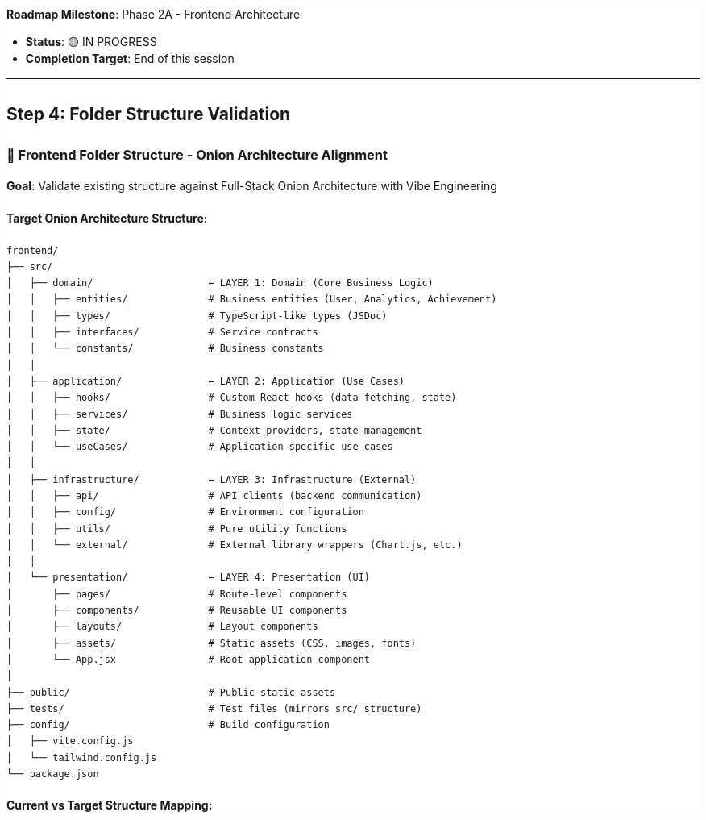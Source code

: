 **Roadmap Milestone**: Phase 2A - Frontend Architecture
- **Status**: 🟡 IN PROGRESS
- **Completion Target**: End of this session

---

## Step 4: Folder Structure Validation

### 📁 Frontend Folder Structure - Onion Architecture Alignment

**Goal**: Validate existing structure against Full-Stack Onion Architecture with Vibe Engineering

#### **Target Onion Architecture Structure**:

```
frontend/
├── src/
│   ├── domain/                    ← LAYER 1: Domain (Core Business Logic)
│   │   ├── entities/              # Business entities (User, Analytics, Achievement)
│   │   ├── types/                 # TypeScript-like types (JSDoc)
│   │   ├── interfaces/            # Service contracts
│   │   └── constants/             # Business constants
│   │
│   ├── application/               ← LAYER 2: Application (Use Cases)
│   │   ├── hooks/                 # Custom React hooks (data fetching, state)
│   │   ├── services/              # Business logic services
│   │   ├── state/                 # Context providers, state management
│   │   └── useCases/              # Application-specific use cases
│   │
│   ├── infrastructure/            ← LAYER 3: Infrastructure (External)
│   │   ├── api/                   # API clients (backend communication)
│   │   ├── config/                # Environment configuration
│   │   ├── utils/                 # Pure utility functions
│   │   └── external/              # External library wrappers (Chart.js, etc.)
│   │
│   └── presentation/              ← LAYER 4: Presentation (UI)
│       ├── pages/                 # Route-level components
│       ├── components/            # Reusable UI components
│       ├── layouts/               # Layout components
│       ├── assets/                # Static assets (CSS, images, fonts)
│       └── App.jsx                # Root application component
│
├── public/                        # Public static assets
├── tests/                         # Test files (mirrors src/ structure)
├── config/                        # Build configuration
│   ├── vite.config.js
│   └── tailwind.config.js
└── package.json
```

#### **Current vs Target Structure Mapping**:
